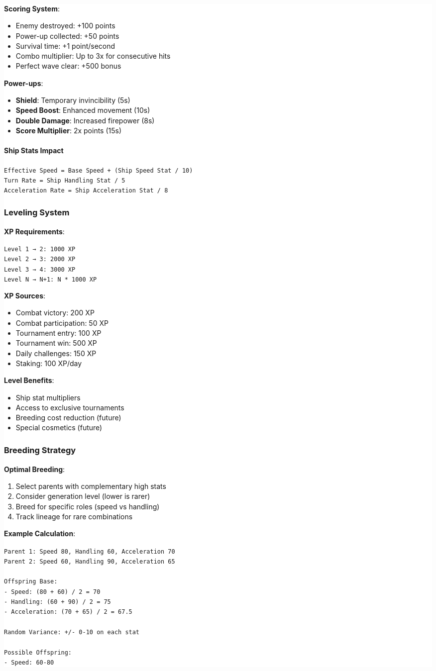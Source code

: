 **Scoring System**:
- Enemy destroyed: +100 points
- Power-up collected: +50 points
- Survival time: +1 point/second
- Combo multiplier: Up to 3x for consecutive hits
- Perfect wave clear: +500 bonus

**Power-ups**:
- **Shield**: Temporary invincibility (5s)
- **Speed Boost**: Enhanced movement (10s)
- **Double Damage**: Increased firepower (8s)
- **Score Multiplier**: 2x points (15s)

#### Ship Stats Impact

```
Effective Speed = Base Speed + (Ship Speed Stat / 10)
Turn Rate = Ship Handling Stat / 5
Acceleration Rate = Ship Acceleration Stat / 8
```

### Leveling System

**XP Requirements**:
```
Level 1 → 2: 1000 XP
Level 2 → 3: 2000 XP
Level 3 → 4: 3000 XP
Level N → N+1: N * 1000 XP
```

**XP Sources**:
- Combat victory: 200 XP
- Combat participation: 50 XP
- Tournament entry: 100 XP
- Tournament win: 500 XP
- Daily challenges: 150 XP
- Staking: 100 XP/day

**Level Benefits**:
- Ship stat multipliers
- Access to exclusive tournaments
- Breeding cost reduction (future)
- Special cosmetics (future)

### Breeding Strategy

**Optimal Breeding**:
1. Select parents with complementary high stats
2. Consider generation level (lower is rarer)
3. Breed for specific roles (speed vs handling)
4. Track lineage for rare combinations

**Example Calculation**:
```
Parent 1: Speed 80, Handling 60, Acceleration 70
Parent 2: Speed 60, Handling 90, Acceleration 65

Offspring Base:
- Speed: (80 + 60) / 2 = 70
- Handling: (60 + 90) / 2 = 75
- Acceleration: (70 + 65) / 2 = 67.5

Random Variance: +/- 0-10 on each stat

Possible Offspring:
- Speed: 60-80
```